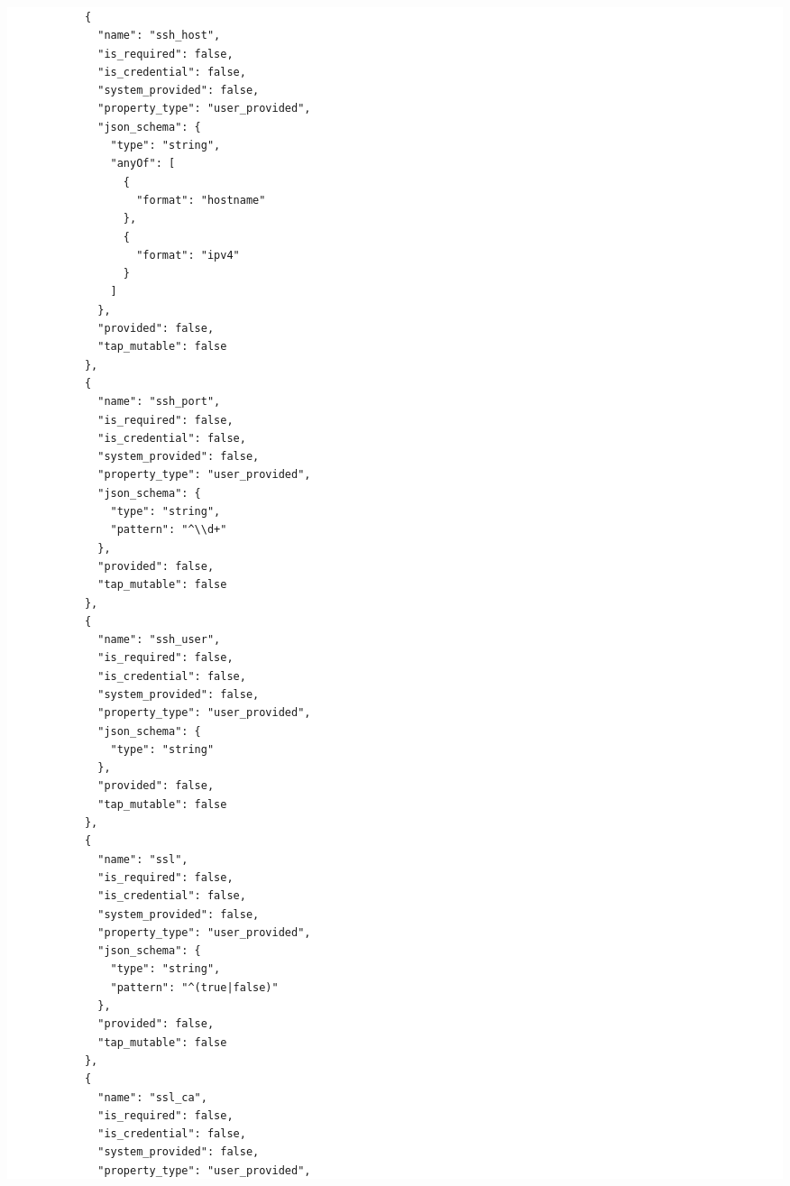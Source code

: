                 {
                  "name": "ssh_host",
                  "is_required": false,
                  "is_credential": false,
                  "system_provided": false,
                  "property_type": "user_provided",
                  "json_schema": {
                    "type": "string",
                    "anyOf": [
                      {
                        "format": "hostname"
                      },
                      {
                        "format": "ipv4"
                      }
                    ]
                  },
                  "provided": false,
                  "tap_mutable": false
                },
                {
                  "name": "ssh_port",
                  "is_required": false,
                  "is_credential": false,
                  "system_provided": false,
                  "property_type": "user_provided",
                  "json_schema": {
                    "type": "string",
                    "pattern": "^\\d+"
                  },
                  "provided": false,
                  "tap_mutable": false
                },
                {
                  "name": "ssh_user",
                  "is_required": false,
                  "is_credential": false,
                  "system_provided": false,
                  "property_type": "user_provided",
                  "json_schema": {
                    "type": "string"
                  },
                  "provided": false,
                  "tap_mutable": false
                },
                {
                  "name": "ssl",
                  "is_required": false,
                  "is_credential": false,
                  "system_provided": false,
                  "property_type": "user_provided",
                  "json_schema": {
                    "type": "string",
                    "pattern": "^(true|false)"
                  },
                  "provided": false,
                  "tap_mutable": false
                },
                {
                  "name": "ssl_ca",
                  "is_required": false,
                  "is_credential": false,
                  "system_provided": false,
                  "property_type": "user_provided",